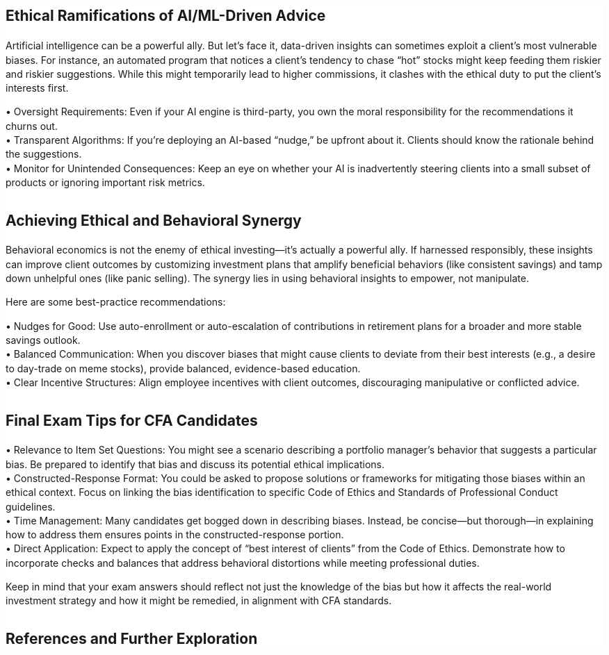 ## Ethical Ramifications of AI/ML-Driven Advice

Artificial intelligence can be a powerful ally. But let’s face it, data-driven insights can sometimes exploit a client’s most vulnerable biases. For instance, an automated program that notices a client’s tendency to chase “hot” stocks might keep feeding them riskier and riskier suggestions. While this might temporarily lead to higher commissions, it clashes with the ethical duty to put the client’s interests first.

• Oversight Requirements: Even if your AI engine is third-party, you own the moral responsibility for the recommendations it churns out.  
• Transparent Algorithms: If you’re deploying an AI-based “nudge,” be upfront about it. Clients should know the rationale behind the suggestions.  
• Monitor for Unintended Consequences: Keep an eye on whether your AI is inadvertently steering clients into a small subset of products or ignoring important risk metrics.  

## Achieving Ethical and Behavioral Synergy

Behavioral economics is not the enemy of ethical investing—it’s actually a powerful ally. If harnessed responsibly, these insights can improve client outcomes by customizing investment plans that amplify beneficial behaviors (like consistent savings) and tamp down unhelpful ones (like panic selling). The synergy lies in using behavioral insights to empower, not manipulate.

Here are some best-practice recommendations:

• Nudges for Good: Use auto-enrollment or auto-escalation of contributions in retirement plans for a broader and more stable savings outlook.  
• Balanced Communication: When you discover biases that might cause clients to deviate from their best interests (e.g., a desire to day-trade on meme stocks), provide balanced, evidence-based education.  
• Clear Incentive Structures: Align employee incentives with client outcomes, discouraging manipulative or conflicted advice.

## Final Exam Tips for CFA Candidates

• Relevance to Item Set Questions: You might see a scenario describing a portfolio manager’s behavior that suggests a particular bias. Be prepared to identify that bias and discuss its potential ethical implications.  
• Constructed-Response Format: You could be asked to propose solutions or frameworks for mitigating those biases within an ethical context. Focus on linking the bias identification to specific Code of Ethics and Standards of Professional Conduct guidelines.  
• Time Management: Many candidates get bogged down in describing biases. Instead, be concise—but thorough—in explaining how to address them ensures points in the constructed-response portion.  
• Direct Application: Expect to apply the concept of “best interest of clients” from the Code of Ethics. Demonstrate how to incorporate checks and balances that address behavioral distortions while meeting professional duties.  

Keep in mind that your exam answers should reflect not just the knowledge of the bias but how it affects the real-world investment strategy and how it might be remedied, in alignment with CFA standards.

## References and Further Exploration
